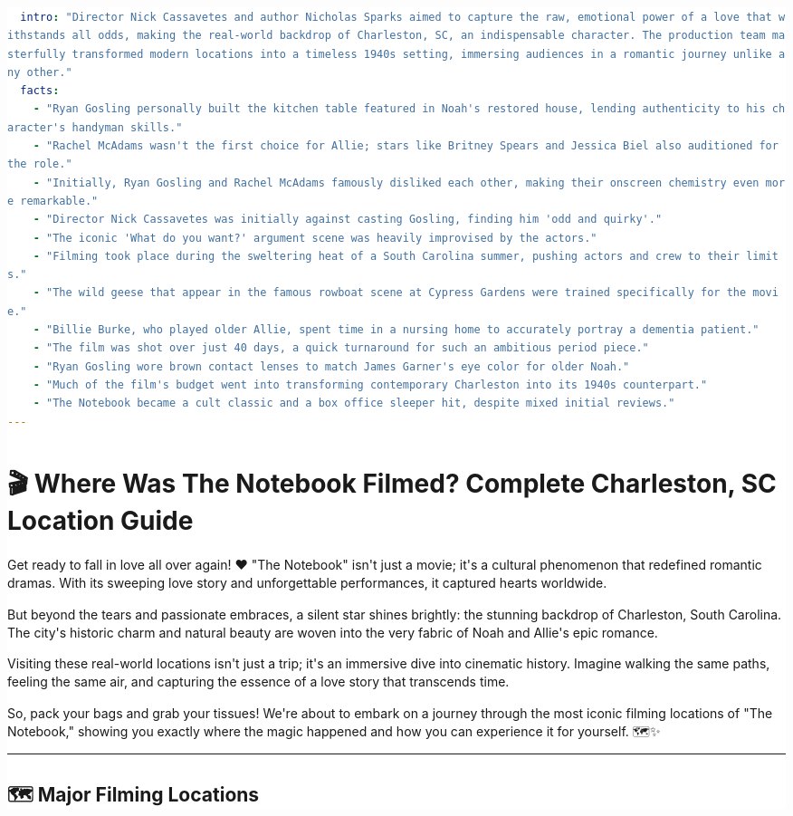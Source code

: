 ```yaml
  intro: "Director Nick Cassavetes and author Nicholas Sparks aimed to capture the raw, emotional power of a love that withstands all odds, making the real-world backdrop of Charleston, SC, an indispensable character. The production team masterfully transformed modern locations into a timeless 1940s setting, immersing audiences in a romantic journey unlike any other."
  facts:
    - "Ryan Gosling personally built the kitchen table featured in Noah's restored house, lending authenticity to his character's handyman skills."
    - "Rachel McAdams wasn't the first choice for Allie; stars like Britney Spears and Jessica Biel also auditioned for the role."
    - "Initially, Ryan Gosling and Rachel McAdams famously disliked each other, making their onscreen chemistry even more remarkable."
    - "Director Nick Cassavetes was initially against casting Gosling, finding him 'odd and quirky'."
    - "The iconic 'What do you want?' argument scene was heavily improvised by the actors."
    - "Filming took place during the sweltering heat of a South Carolina summer, pushing actors and crew to their limits."
    - "The wild geese that appear in the famous rowboat scene at Cypress Gardens were trained specifically for the movie."
    - "Billie Burke, who played older Allie, spent time in a nursing home to accurately portray a dementia patient."
    - "The film was shot over just 40 days, a quick turnaround for such an ambitious period piece."
    - "Ryan Gosling wore brown contact lenses to match James Garner's eye color for older Noah."
    - "Much of the film's budget went into transforming contemporary Charleston into its 1940s counterpart."
    - "The Notebook became a cult classic and a box office sleeper hit, despite mixed initial reviews."
---
```


# 🎬 Where Was The Notebook Filmed? Complete Charleston, SC Location Guide

Get ready to fall in love all over again! ❤️ "The Notebook" isn't just a movie; it's a cultural phenomenon that redefined romantic dramas. With its sweeping love story and unforgettable performances, it captured hearts worldwide.

But beyond the tears and passionate embraces, a silent star shines brightly: the stunning backdrop of Charleston, South Carolina. The city's historic charm and natural beauty are woven into the very fabric of Noah and Allie's epic romance.

Visiting these real-world locations isn't just a trip; it's an immersive dive into cinematic history. Imagine walking the same paths, feeling the same air, and capturing the essence of a love story that transcends time.

So, pack your bags and grab your tissues! We're about to embark on a journey through the most iconic filming locations of "The Notebook," showing you exactly where the magic happened and how you can experience it for yourself. 🗺️✨

---

## 🗺️ Major Filming Locations
